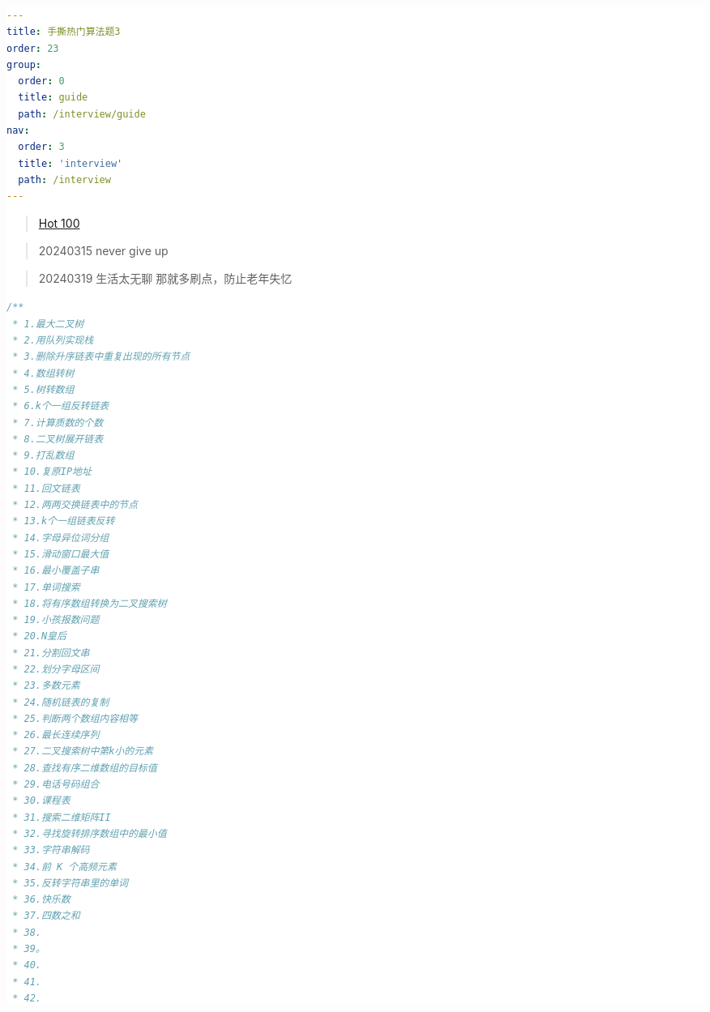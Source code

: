 ```yaml
---
title: 手撕热门算法题3
order: 23
group:
  order: 0
  title: guide
  path: /interview/guide
nav:
  order: 3
  title: 'interview'
  path: /interview
---
```


> [Hot 100](https://leetcode.cn/studyplan/top-100-liked/)

> 20240315 never give up

> 20240319 生活太无聊 那就多刷点，防止老年失忆

```js
/**
 * 1.最大二叉树
 * 2.用队列实现栈
 * 3.删除升序链表中重复出现的所有节点
 * 4.数组转树
 * 5.树转数组
 * 6.k个一组反转链表
 * 7.计算质数的个数
 * 8.二叉树展开链表
 * 9.打乱数组
 * 10.复原IP地址
 * 11.回文链表
 * 12.两两交换链表中的节点
 * 13.k个一组链表反转
 * 14.字母异位词分组
 * 15.滑动窗口最大值
 * 16.最小覆盖子串
 * 17.单词搜索
 * 18.将有序数组转换为二叉搜索树
 * 19.小孩报数问题
 * 20.N皇后
 * 21.分割回文串
 * 22.划分字母区间
 * 23.多数元素
 * 24.随机链表的复制
 * 25.判断两个数组内容相等
 * 26.最长连续序列
 * 27.二叉搜索树中第k小的元素
 * 28.查找有序二维数组的目标值
 * 29.电话号码组合
 * 30.课程表
 * 31.搜索二维矩阵II
 * 32.寻找旋转排序数组中的最小值
 * 33.字符串解码
 * 34.前 K 个高频元素
 * 35.反转字符串里的单词
 * 36.快乐数
 * 37.四数之和
 * 38.
 * 39。
 * 40.
 * 41.
 * 42.
```